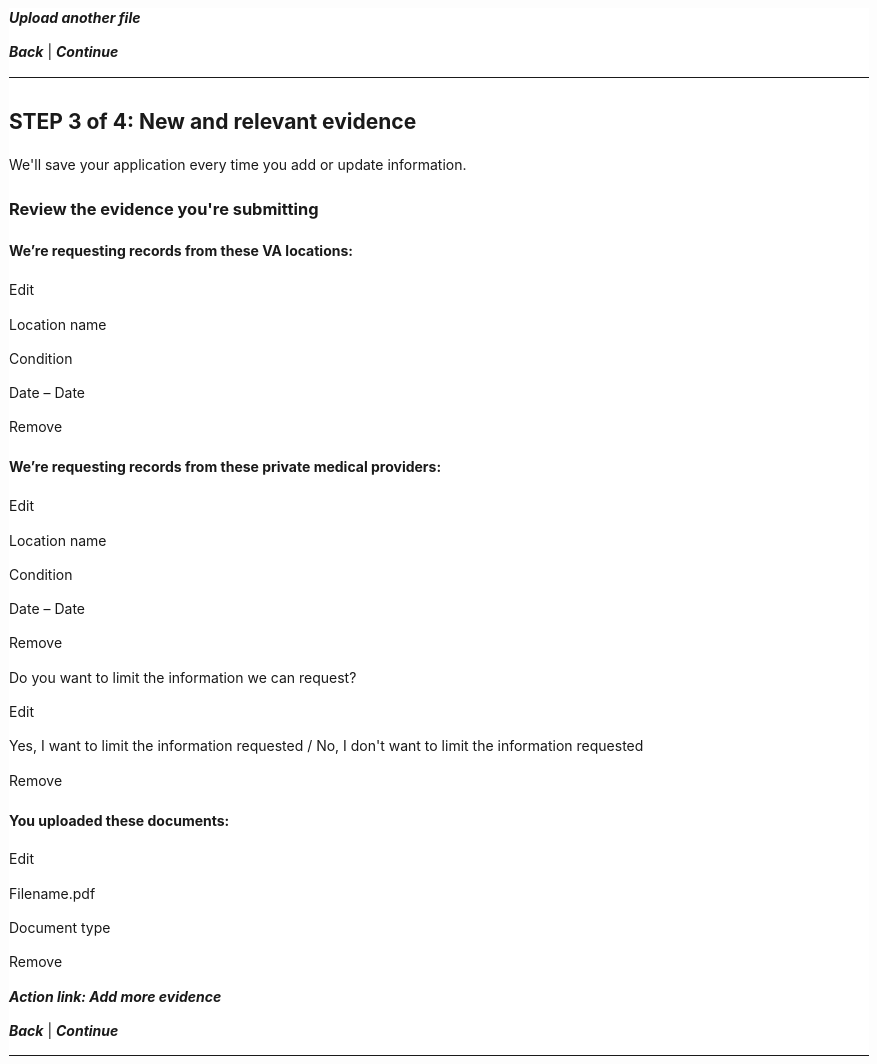 **_Upload another file_**

**_Back_** | **_Continue_**

---

## STEP 3 of 4: New and relevant evidence

We'll save your application every time you add or update information.

### Review the evidence you're submitting

#### We’re requesting records from these VA locations:

Edit

Location name

Condition

Date – Date

Remove

#### We’re requesting records from these private medical providers:

Edit

Location name

Condition

Date – Date

Remove

Do you want to limit the information we can request?

Edit

Yes, I want to limit the information requested / No, I don't want to limit the information requested

Remove

#### You uploaded these documents:

Edit

Filename.pdf

Document type

Remove

**_Action link: Add more evidence_**

**_Back_** | **_Continue_**

---
